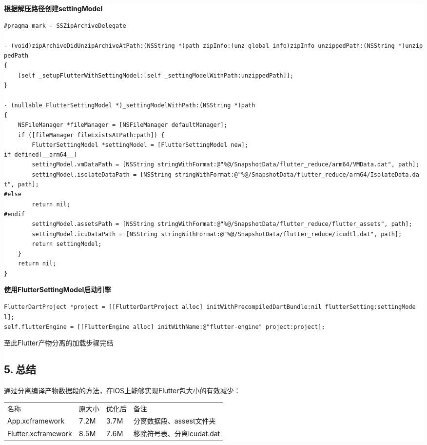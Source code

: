 
**根据解压路径创建settingModel**

```objc
#pragma mark - SSZipArchiveDelegate

- (void)zipArchiveDidUnzipArchiveAtPath:(NSString *)path zipInfo:(unz_global_info)zipInfo unzippedPath:(NSString *)unzippedPath
{
    [self _setupFlutterWithSettingModel:[self _settingModelWithPath:unzippedPath]];
}

- (nullable FlutterSettingModel *)_settingModelWithPath:(NSString *)path
{
    NSFileManager *fileManager = [NSFileManager defaultManager];
    if ([fileManager fileExistsAtPath:path]) {
        FlutterSettingModel *settingModel = [FlutterSettingModel new];
if defined(__arm64__)
        settingModel.vmDataPath = [NSString stringWithFormat:@"%@/SnapshotData/flutter_reduce/arm64/VMData.dat", path];
        settingModel.isolateDataPath = [NSString stringWithFormat:@"%@/SnapshotData/flutter_reduce/arm64/IsolateData.dat", path];
#else
        return nil;
#endif
        settingModel.assetsPath = [NSString stringWithFormat:@"%@/SnapshotData/flutter_reduce/flutter_assets", path];
        settingModel.icuDataPath = [NSString stringWithFormat:@"%@/SnapshotData/flutter_reduce/icudtl.dat", path];
        return settingModel;
    }
    return nil;
}
```

**使用FlutterSettingModel启动引擎**

```objc
FlutterDartProject *project = [[FlutterDartProject alloc] initWithPrecompiledDartBundle:nil flutterSetting:settingModel];
self.flutterEngine = [[FlutterEngine alloc] initWithName:@"flutter-engine" project:project];
```

至此Flutter产物分离的加载步骤完结

## 5. 总结

通过分离编译产物数据段的方法，在iOS上能够实现Flutter包大小的有效减少：

<table>
    <tr>
        <td>名称</td>
        <td>原大小</td>
      <td>优化后</td>
      <td>备注</td>      
    </tr>
    <tr>
        <td>App.xcframework</td>
        <td>7.2M</td>
      <td>3.7M</td>
      <td>分离数据段、assest文件夹</td>
    </tr>
    <tr>
        <td>Flutter.xcframework</td>
        <td>8.5M</td>
        <td>7.6M</td>
        <td>移除符号表、分离icudat.dat</td>
